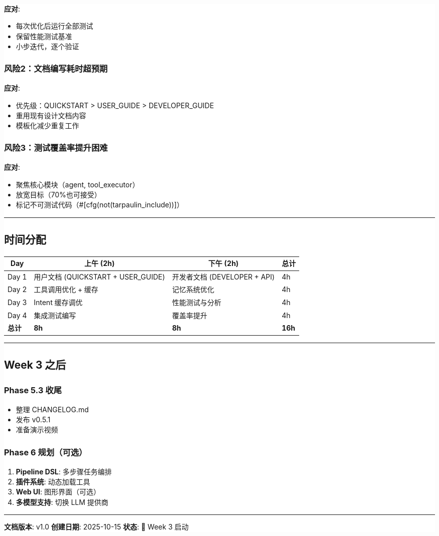 **应对**:
- 每次优化后运行全部测试
- 保留性能测试基准
- 小步迭代，逐个验证

### 风险2：文档编写耗时超预期

**应对**:
- 优先级：QUICKSTART > USER_GUIDE > DEVELOPER_GUIDE
- 重用现有设计文档内容
- 模板化减少重复工作

### 风险3：测试覆盖率提升困难

**应对**:
- 聚焦核心模块（agent, tool_executor）
- 放宽目标（70%也可接受）
- 标记不可测试代码（#[cfg(not(tarpaulin_include))]）

---

## 时间分配

| Day | 上午 (2h) | 下午 (2h) | 总计 |
|-----|-----------|-----------|------|
| Day 1 | 用户文档 (QUICKSTART + USER_GUIDE) | 开发者文档 (DEVELOPER + API) | 4h |
| Day 2 | 工具调用优化 + 缓存 | 记忆系统优化 | 4h |
| Day 3 | Intent 缓存调优 | 性能测试与分析 | 4h |
| Day 4 | 集成测试编写 | 覆盖率提升 | 4h |
| **总计** | **8h** | **8h** | **16h** |

---

## Week 3 之后

### Phase 5.3 收尾

- 整理 CHANGELOG.md
- 发布 v0.5.1
- 准备演示视频

### Phase 6 规划（可选）

1. **Pipeline DSL**: 多步骤任务编排
2. **插件系统**: 动态加载工具
3. **Web UI**: 图形界面（可选）
4. **多模型支持**: 切换 LLM 提供商

---

**文档版本**: v1.0
**创建日期**: 2025-10-15
**状态**: 🚀 Week 3 启动
